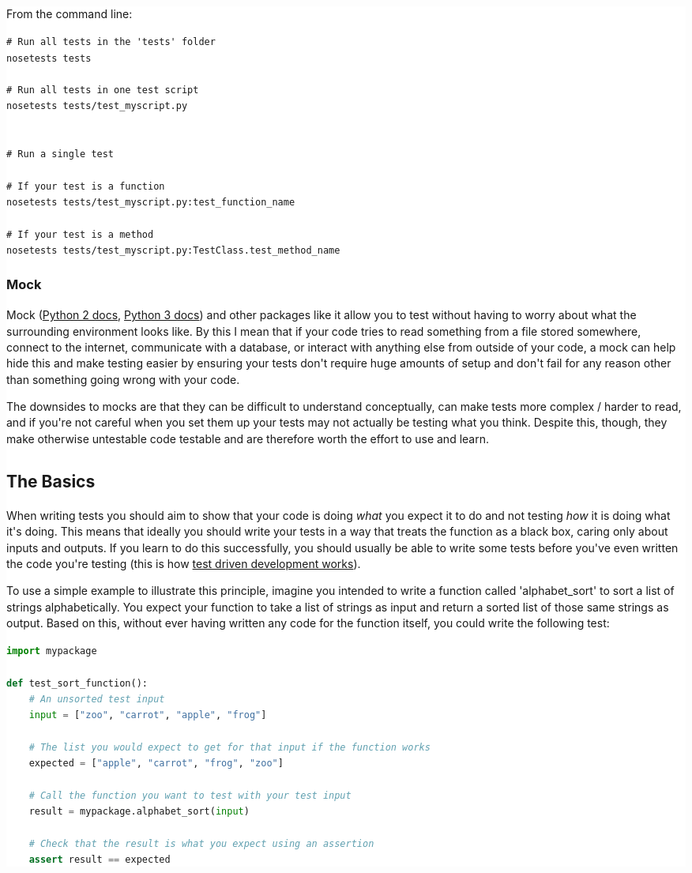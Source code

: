 From the command line:
```shell
# Run all tests in the 'tests' folder
nosetests tests

# Run all tests in one test script
nosetests tests/test_myscript.py


# Run a single test

# If your test is a function
nosetests tests/test_myscript.py:test_function_name

# If your test is a method
nosetests tests/test_myscript.py:TestClass.test_method_name
```

### Mock
Mock ([Python 2 docs](http://www.voidspace.org.uk/python/mock/), [Python 3 docs](https://docs.python.org/3/library/unittest.mock.html)) and other packages like it allow you to test without having to worry about what the surrounding environment looks like. By this I mean that if your code tries to read something from a file stored somewhere, connect to the internet, communicate with a database, or interact with anything else from outside of your code, a mock can help hide this and make testing easier by ensuring your tests don't require huge amounts of setup and don't fail for any reason other than something going wrong with your code. 

The downsides to mocks are that they can be difficult to understand conceptually, can make tests more complex / harder to read, and if you're not careful when you set them up your tests may not actually be testing what you think. Despite this, though, they make otherwise untestable code testable and are therefore worth the effort to use and learn.

## The Basics
When writing tests you should aim to show that your code is doing _what_ you expect it to do and not testing _how_ it is doing what it's doing. This means that ideally you should write your tests in a way that treats the function as a black box, caring only about inputs and outputs. If you learn to do this successfully, you should usually be able to write some tests before you've even written the code you're testing (this is how [test driven development works](https://en.wikipedia.org/wiki/Test-driven_development#Test-driven_development_cycle)). 

To use a simple example to illustrate this principle, imagine you intended to write a function called 'alphabet_sort' to sort a list of strings alphabetically. You expect your function to take a list of strings as input and return a sorted list of those same strings as output. Based on this, without ever having written any code for the function itself, you could write the following test:

```python
import mypackage

def test_sort_function():
    # An unsorted test input
    input = ["zoo", "carrot", "apple", "frog"]

    # The list you would expect to get for that input if the function works
    expected = ["apple", "carrot", "frog", "zoo"]

    # Call the function you want to test with your test input
    result = mypackage.alphabet_sort(input)

    # Check that the result is what you expect using an assertion
    assert result == expected    
```
